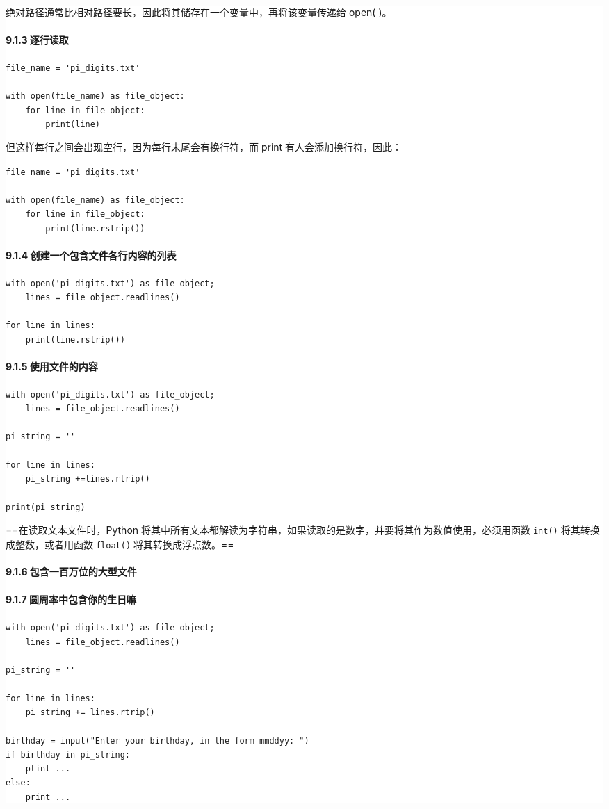绝对路径通常比相对路径要长，因此将其储存在一个变量中，再将该变量传递给 open( )。

#### 9.1.3 逐行读取

```
file_name = 'pi_digits.txt'

with open(file_name) as file_object:
	for line in file_object:
		print(line)
```

但这样每行之间会出现空行，因为每行末尾会有换行符，而 print 有人会添加换行符，因此：

```
file_name = 'pi_digits.txt'

with open(file_name) as file_object:
	for line in file_object:
		print(line.rstrip())
```

#### 9.1.4 创建一个包含文件各行内容的列表

```
with open('pi_digits.txt') as file_object;
	lines = file_object.readlines()
	
for line in lines:
	print(line.rstrip())
```

#### 9.1.5 使用文件的内容

```
with open('pi_digits.txt') as file_object;
	lines = file_object.readlines()
	
pi_string = ''

for line in lines:
	pi_string +=lines.rtrip()

print(pi_string)
```

==在读取文本文件时，Python 将其中所有文本都解读为字符串，如果读取的是数字，并要将其作为数值使用，必须用函数 `int()` 将其转换成整数，或者用函数 `float()` 将其转换成浮点数。==

#### 9.1.6 包含一百万位的大型文件

#### 9.1.7 圆周率中包含你的生日嘛

```
with open('pi_digits.txt') as file_object;
	lines = file_object.readlines()
	
pi_string = ''

for line in lines:
	pi_string += lines.rtrip()

birthday = input("Enter your birthday, in the form mmddyy: ")
if birthday in pi_string:
	ptint ...
else:
	print ...
```
